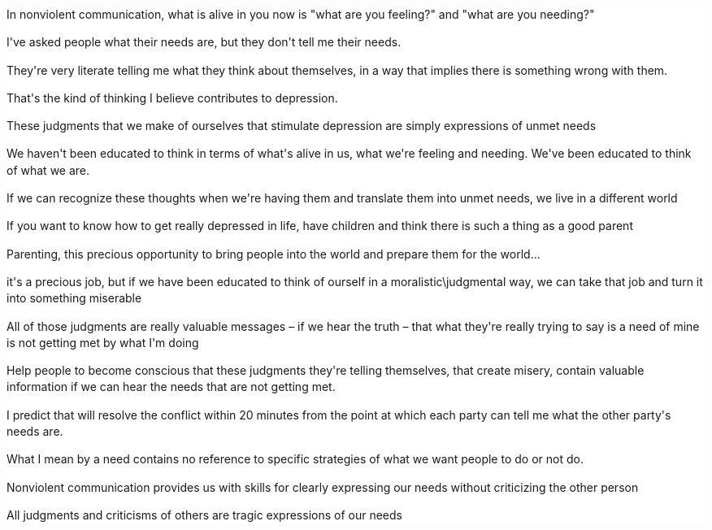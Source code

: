 

In nonviolent communication, what is alive in you now is \"what are you feeling?\" and \"what are you needing?\"



I've asked people what their needs are, but they don't tell me their needs. 

They're very literate telling me what they think about themselves, in a way that implies there is something wrong with them. 

That's the kind of thinking I believe contributes to depression.


These judgments that we make of ourselves that stimulate depression are simply expressions of unmet needs



We haven't been educated to think in terms of what's alive in us, what we're feeling and needing. We've been educated to think of what we are.



If we can recognize these thoughts when we're having them and translate them into unmet needs, we live in a different world



If you want to know how to get really depressed in life, have children and think there is such a thing as a good parent



Parenting, this precious opportunity to bring people into the world and prepare them for the world...

it's a precious job, but if we have been educated to think of ourself in a moralistic\\judgmental way, we can take that job and turn it into something miserable


All of those judgments are really valuable messages – if we hear the truth – that what they're really trying to say is a need of mine is not getting met by what I'm doing



Help people to become conscious that these judgments they're telling themselves, that create misery, contain valuable information if we can hear the needs that are not getting met.



I predict that will resolve the conflict within 20 minutes from the point at which each party can tell me what the other party's needs are.



What I mean by a need contains no reference to specific strategies of what we want people to do or not do.



Nonviolent communication provides us with skills for clearly expressing our needs without criticizing the other person



All judgments and criticisms of others are tragic expressions of our needs
